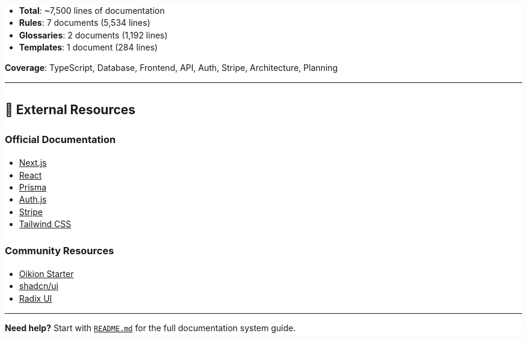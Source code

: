 - **Total**: ~7,500 lines of documentation
- **Rules**: 7 documents (5,534 lines)
- **Glossaries**: 2 documents (1,192 lines)
- **Templates**: 1 document (284 lines)

**Coverage**: TypeScript, Database, Frontend, API, Auth, Stripe, Architecture, Planning

---

## 🔗 External Resources

### Official Documentation
- [Next.js](https://nextjs.org/docs)
- [React](https://react.dev/)
- [Prisma](https://www.prisma.io/docs)
- [Auth.js](https://authjs.dev/)
- [Stripe](https://stripe.com/docs)
- [Tailwind CSS](https://tailwindcss.com/docs)

### Community Resources
- [Oikion Starter](https://github.com/mickasmt/next-saas-stripe-starter)
- [shadcn/ui](https://ui.shadcn.com/)
- [Radix UI](https://www.radix-ui.com/)

---

**Need help?** Start with [`README.md`](./README.md) for the full documentation system guide.
